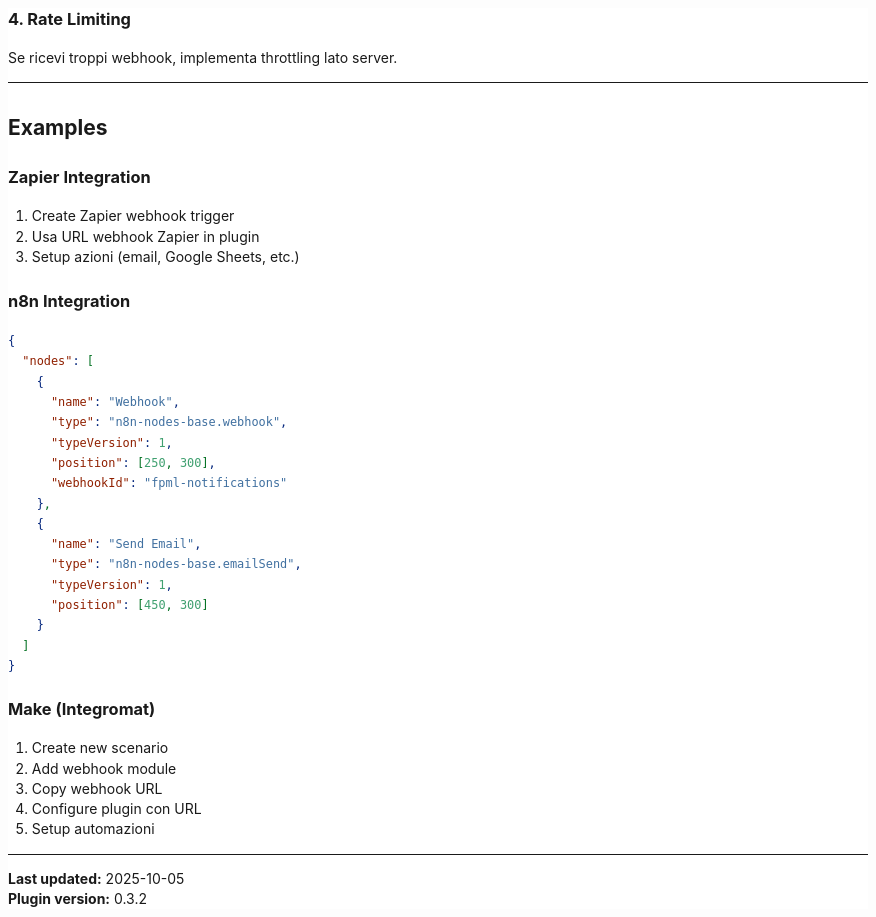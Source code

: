 ### 4. Rate Limiting
Se ricevi troppi webhook, implementa throttling lato server.

---

## Examples

### Zapier Integration

1. Create Zapier webhook trigger
2. Usa URL webhook Zapier in plugin
3. Setup azioni (email, Google Sheets, etc.)

### n8n Integration

```json
{
  "nodes": [
    {
      "name": "Webhook",
      "type": "n8n-nodes-base.webhook",
      "typeVersion": 1,
      "position": [250, 300],
      "webhookId": "fpml-notifications"
    },
    {
      "name": "Send Email",
      "type": "n8n-nodes-base.emailSend",
      "typeVersion": 1,
      "position": [450, 300]
    }
  ]
}
```

### Make (Integromat)

1. Create new scenario
2. Add webhook module
3. Copy webhook URL
4. Configure plugin con URL
5. Setup automazioni

---

**Last updated:** 2025-10-05  
**Plugin version:** 0.3.2

